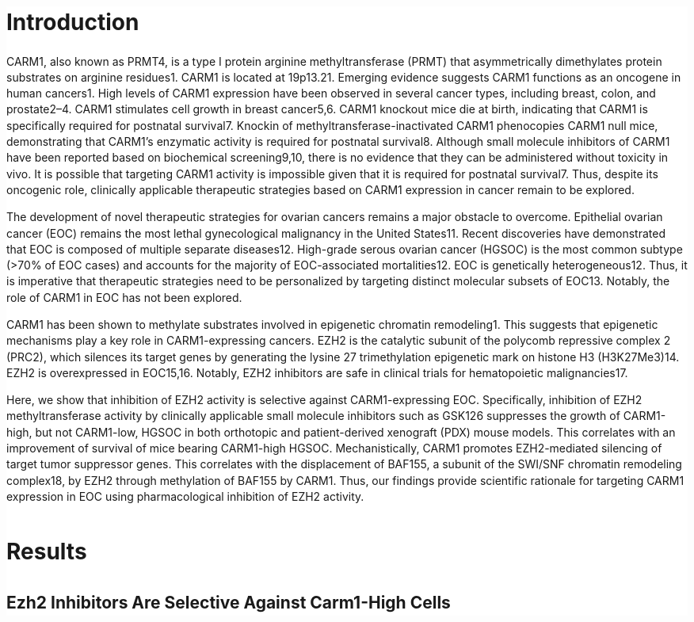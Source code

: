 # Introduction

CARM1, also known as PRMT4, is a type I protein arginine methyltransferase (PRMT) that asymmetrically dimethylates protein substrates on arginine residues1. CARM1 is located at 19p13.21. Emerging evidence suggests CARM1 functions as an oncogene in human cancers1. High levels of CARM1 expression have been observed in several cancer types, including breast, colon, and prostate2–4. CARM1 stimulates cell growth in breast cancer5,6. CARM1 knockout mice die at birth, indicating that CARM1 is specifically required for postnatal survival7. Knockin of methyltransferase-inactivated CARM1 phenocopies CARM1 null mice, demonstrating that CARM1’s enzymatic activity is required for postnatal survival8. Although small molecule inhibitors of CARM1 have been reported based on biochemical screening9,10, there is no evidence that they can be administered without toxicity in vivo. It is possible that targeting CARM1 activity is impossible given that it is required for postnatal survival7. Thus, despite its oncogenic role, clinically applicable therapeutic strategies based on CARM1 expression in cancer remain to be explored.

The development of novel therapeutic strategies for ovarian cancers remains a major obstacle to overcome. Epithelial ovarian cancer (EOC) remains the most lethal gynecological malignancy in the United States11. Recent discoveries have demonstrated that EOC is composed of multiple separate diseases12. High-grade serous ovarian cancer (HGSOC) is the most common subtype (>70% of EOC cases) and accounts for the majority of EOC-associated mortalities12. EOC is genetically heterogeneous12. Thus, it is imperative that therapeutic strategies need to be personalized by targeting distinct molecular subsets of EOC13. Notably, the role of CARM1 in EOC has not been explored.

CARM1 has been shown to methylate substrates involved in epigenetic chromatin remodeling1. This suggests that epigenetic mechanisms play a key role in CARM1-expressing cancers. EZH2 is the catalytic subunit of the polycomb repressive complex 2 (PRC2), which silences its target genes by generating the lysine 27 trimethylation epigenetic mark on histone H3 (H3K27Me3)14. EZH2 is overexpressed in EOC15,16. Notably, EZH2 inhibitors are safe in clinical trials for hematopoietic malignancies17.

Here, we show that inhibition of EZH2 activity is selective against CARM1-expressing EOC. Specifically, inhibition of EZH2 methyltransferase activity by clinically applicable small molecule inhibitors such as GSK126 suppresses the growth of CARM1-high, but not CARM1-low, HGSOC in both orthotopic and patient-derived xenograft (PDX) mouse models. This correlates with an improvement of survival of mice bearing CARM1-high HGSOC. Mechanistically, CARM1 promotes EZH2-mediated silencing of target tumor suppressor genes. This correlates with the displacement of BAF155, a subunit of the SWI/SNF chromatin remodeling complex18, by EZH2 through methylation of BAF155 by CARM1. Thus, our findings provide scientific rationale for targeting CARM1 expression in EOC using pharmacological inhibition of EZH2 activity.

# Results

## Ezh2 Inhibitors Are Selective Against Carm1-High Cells
